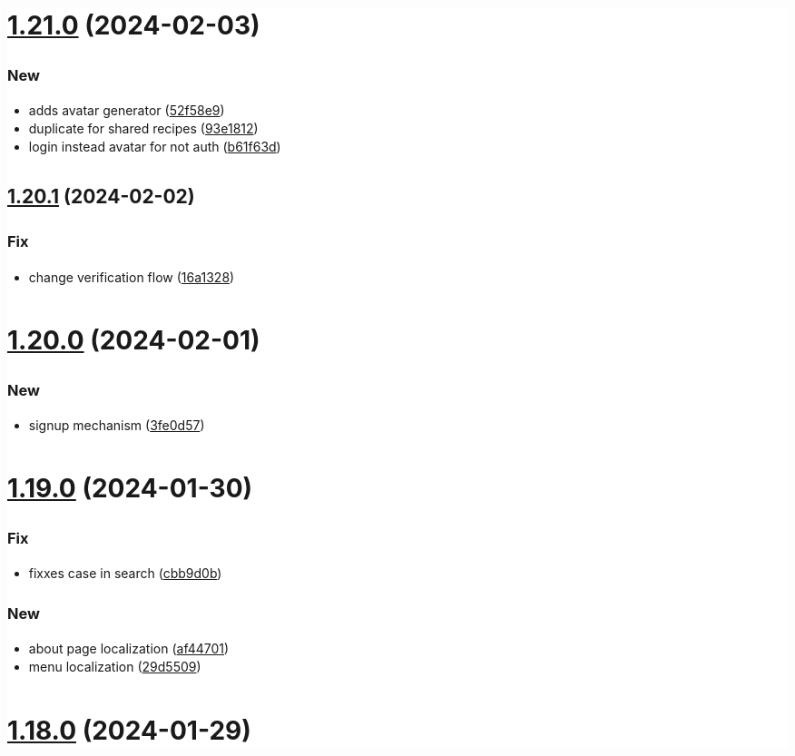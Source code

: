 # [1.21.0](https://github.com/pustovitDmytro/tastoria/compare/v1.20.1...v1.21.0) (2024-02-03)


### New

* adds avatar generator ([52f58e9](https://github.com/pustovitDmytro/tastoria/commit/52f58e9cdf8ef46e81e0df0dd2198b18e7fba90f))
* duplicate for shared recipes ([93e1812](https://github.com/pustovitDmytro/tastoria/commit/93e1812558552b71b87389b432359524bb3c4979))
* login instead avatar for not auth ([b61f63d](https://github.com/pustovitDmytro/tastoria/commit/b61f63dd0b50196fe843bd2beab455a0405b56f5))

## [1.20.1](https://github.com/pustovitDmytro/tastoria/compare/v1.20.0...v1.20.1) (2024-02-02)


### Fix

* change verification flow ([16a1328](https://github.com/pustovitDmytro/tastoria/commit/16a1328c776f0001e3c72812bbe9fe0db9fa0821))

# [1.20.0](https://github.com/pustovitDmytro/tastoria/compare/v1.19.0...v1.20.0) (2024-02-01)


### New

* signup mechanism ([3fe0d57](https://github.com/pustovitDmytro/tastoria/commit/3fe0d57e08bb0a832176e09adbe262ed34701bb9))

# [1.19.0](https://github.com/pustovitDmytro/tastoria/compare/v1.18.0...v1.19.0) (2024-01-30)


### Fix

* fixxes case in search ([cbb9d0b](https://github.com/pustovitDmytro/tastoria/commit/cbb9d0bb9de8d636583ee31042a599a143103e6b))

### New

* about page localization ([af44701](https://github.com/pustovitDmytro/tastoria/commit/af4470160988e4b2ae054aa11cea93d3a432ad5d))
* menu localization ([29d5509](https://github.com/pustovitDmytro/tastoria/commit/29d55099014b574531b97cd64f8caee4df478d74))

# [1.18.0](https://github.com/pustovitDmytro/tastoria/compare/v1.17.2...v1.18.0) (2024-01-29)
